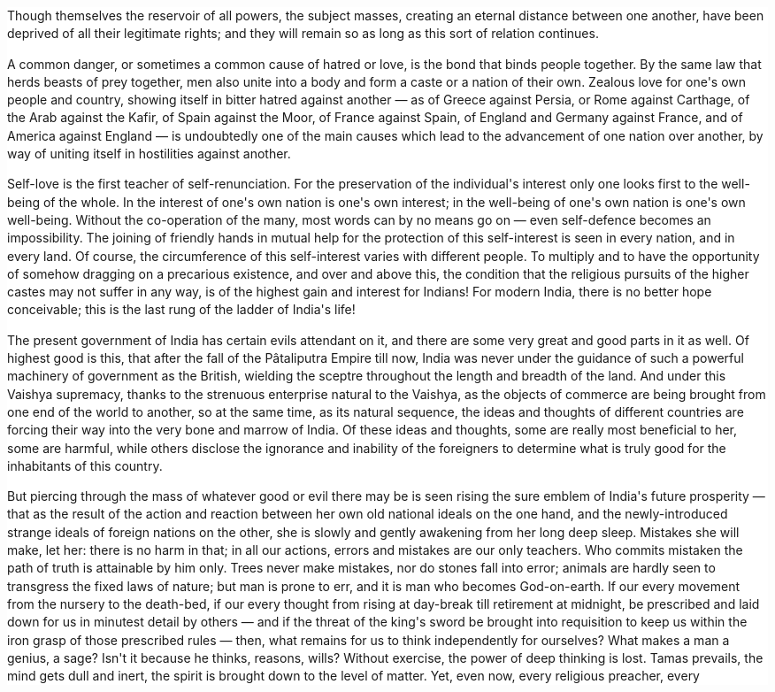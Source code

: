 Though themselves the reservoir of all powers, the subject masses,
creating an eternal distance between one another, have been deprived of
all their legitimate rights; and they will remain so as long as this
sort of relation continues.

A common danger, or sometimes a common cause of hatred or love, is the
bond that binds people together. By the same law that herds beasts of
prey together, men also unite into a body and form a caste or a nation
of their own. Zealous love for one's own people and country, showing
itself in bitter hatred against another — as of Greece against Persia,
or Rome against Carthage, of the Arab against the Kafir, of Spain
against the Moor, of France against Spain, of England and Germany
against France, and of America against England — is undoubtedly one of
the main causes which lead to the advancement of one nation over
another, by way of uniting itself in hostilities against another.

Self-love is the first teacher of self-renunciation. For the
preservation of the individual's interest only one looks first to the
well-being of the whole. In the interest of one's own nation is one's
own interest; in the well-being of one's own nation is one's own
well-being. Without the co-operation of the many, most words can by no
means go on — even self-defence becomes an impossibility. The joining of
friendly hands in mutual help for the protection of this self-interest
is seen in every nation, and in every land. Of course, the circumference
of this self-interest varies with different people. To multiply and to
have the opportunity of somehow dragging on a precarious existence, and
over and above this, the condition that the religious pursuits of the
higher castes may not suffer in any way, is of the highest gain and
interest for Indians! For modern India, there is no better hope
conceivable; this is the last rung of the ladder of India's life!

The present government of India has certain evils attendant on it, and
there are some very great and good parts in it as well. Of highest good
is this, that after the fall of the Pâtaliputra Empire till now, India
was never under the guidance of such a powerful machinery of government
as the British, wielding the sceptre throughout the length and breadth
of the land. And under this Vaishya supremacy, thanks to the strenuous
enterprise natural to the Vaishya, as the objects of commerce are being
brought from one end of the world to another, so at the same time, as
its natural sequence, the ideas and thoughts of different countries are
forcing their way into the very bone and marrow of India. Of these ideas
and thoughts, some are really most beneficial to her, some are harmful,
while others disclose the ignorance and inability of the foreigners to
determine what is truly good for the inhabitants of this country.

But piercing through the mass of whatever good or evil there may be is
seen rising the sure emblem of India's future prosperity — that as the
result of the action and reaction between her own old national ideals on
the one hand, and the newly-introduced strange ideals of foreign nations
on the other, she is slowly and gently awakening from her long deep
sleep. Mistakes she will make, let her: there is no harm in that; in all
our actions, errors and mistakes are our only teachers. Who commits
mistaken the path of truth is attainable by him only. Trees never make
mistakes, nor do stones fall into error; animals are hardly seen to
transgress the fixed laws of nature; but man is prone to err, and it is
man who becomes God-on-earth. If our every movement from the nursery to
the death-bed, if our every thought from rising at day-break till
retirement at midnight, be prescribed and laid down for us in minutest
detail by others — and if the threat of the king's sword be brought into
requisition to keep us within the iron grasp of those prescribed rules —
then, what remains for us to think independently for ourselves? What
makes a man a genius, a sage? Isn't it because he thinks, reasons,
wills? Without exercise, the power of deep thinking is lost. Tamas
prevails, the mind gets dull and inert, the spirit is brought down to
the level of matter. Yet, even now, every religious preacher, every